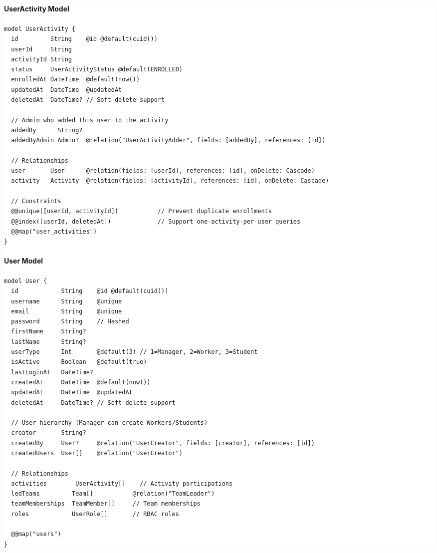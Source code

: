 #### UserActivity Model
```prisma
model UserActivity {
  id         String    @id @default(cuid())
  userId     String
  activityId String
  status     UserActivityStatus @default(ENROLLED)
  enrolledAt DateTime  @default(now())
  updatedAt  DateTime  @updatedAt
  deletedAt  DateTime? // Soft delete support
  
  // Admin who added this user to the activity
  addedBy      String?
  addedByAdmin Admin?  @relation("UserActivityAdder", fields: [addedBy], references: [id])
  
  // Relationships
  user       User      @relation(fields: [userId], references: [id], onDelete: Cascade)
  activity   Activity  @relation(fields: [activityId], references: [id], onDelete: Cascade)
  
  // Constraints
  @@unique([userId, activityId])           // Prevent duplicate enrollments
  @@index([userId, deletedAt])             // Support one-activity-per-user queries
  @@map("user_activities")
}
```

#### User Model
```prisma
model User {
  id            String    @id @default(cuid())
  username      String    @unique
  email         String    @unique
  password      String    // Hashed
  firstName     String?
  lastName      String?
  userType      Int       @default(3) // 1=Manager, 2=Worker, 3=Student
  isActive      Boolean   @default(true)
  lastLoginAt   DateTime?
  createdAt     DateTime  @default(now())
  updatedAt     DateTime  @updatedAt
  deletedAt     DateTime? // Soft delete support
  
  // User hierarchy (Manager can create Workers/Students)
  creator       String?   
  createdBy     User?     @relation("UserCreator", fields: [creator], references: [id])
  createdUsers  User[]    @relation("UserCreator")
  
  // Relationships
  activities        UserActivity[]    // Activity participations
  ledTeams         Team[]           @relation("TeamLeader")
  teamMemberships  TeamMember[]     // Team memberships
  roles            UserRole[]       // RBAC roles
  
  @@map("users")
}
```
